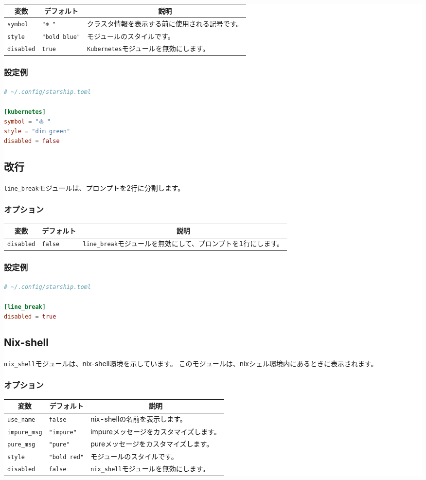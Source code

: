 | 変数         | デフォルト         | 説明                        |
| ---------- | ------------- | ------------------------- |
| `symbol`   | `"☸ "`        | クラスタ情報を表示する前に使用される記号です。   |
| `style`    | `"bold blue"` | モジュールのスタイルです。             |
| `disabled` | `true`        | `Kubernetes`モジュールを無効にします。 |

### 設定例

```toml
# ~/.config/starship.toml

[kubernetes]
symbol = "⛵ "
style = "dim green"
disabled = false
```

## 改行

`line_break`モジュールは、プロンプトを2行に分割します。

### オプション

| 変数         | デフォルト   | 説明                                    |
| ---------- | ------- | ------------------------------------- |
| `disabled` | `false` | `line_break`モジュールを無効にして、プロンプトを1行にします。 |

### 設定例

```toml
# ~/.config/starship.toml

[line_break]
disabled = true
```

## Nix-shell

`nix_shell`モジュールは、nix-shell環境を示しています。 このモジュールは、nixシェル環境内にあるときに表示されます。

### オプション

| 変数           | デフォルト        | 説明                       |
| ------------ | ------------ | ------------------------ |
| `use_name`   | `false`      | nix-shellの名前を表示します。      |
| `impure_msg` | `"impure"`   | impureメッセージをカスタマイズします。   |
| `pure_msg`   | `"pure"`     | pureメッセージをカスタマイズします。     |
| `style`      | `"bold red"` | モジュールのスタイルです。            |
| `disabled`   | `false`      | `nix_shell`モジュールを無効にします。 |
